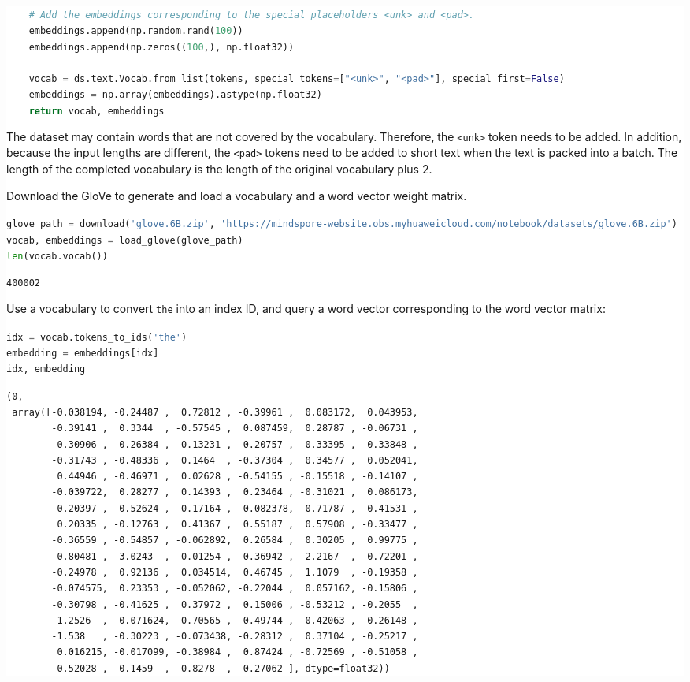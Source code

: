 ```python
    # Add the embeddings corresponding to the special placeholders <unk> and <pad>.
    embeddings.append(np.random.rand(100))
    embeddings.append(np.zeros((100,), np.float32))

    vocab = ds.text.Vocab.from_list(tokens, special_tokens=["<unk>", "<pad>"], special_first=False)
    embeddings = np.array(embeddings).astype(np.float32)
    return vocab, embeddings
```

The dataset may contain words that are not covered by the vocabulary. Therefore, the `<unk>` token needs to be added. In addition, because the input lengths are different, the `<pad>` tokens need to be added to short text when the text is packed into a batch. The length of the completed vocabulary is the length of the original vocabulary plus 2.

Download the GloVe to generate and load a vocabulary and a word vector weight matrix.

```python
glove_path = download('glove.6B.zip', 'https://mindspore-website.obs.myhuaweicloud.com/notebook/datasets/glove.6B.zip')
vocab, embeddings = load_glove(glove_path)
len(vocab.vocab())
```

```text
400002
```

Use a vocabulary to convert `the` into an index ID, and query a word vector corresponding to the word vector matrix:

```python
idx = vocab.tokens_to_ids('the')
embedding = embeddings[idx]
idx, embedding
```

```text
(0,
 array([-0.038194, -0.24487 ,  0.72812 , -0.39961 ,  0.083172,  0.043953,
        -0.39141 ,  0.3344  , -0.57545 ,  0.087459,  0.28787 , -0.06731 ,
         0.30906 , -0.26384 , -0.13231 , -0.20757 ,  0.33395 , -0.33848 ,
        -0.31743 , -0.48336 ,  0.1464  , -0.37304 ,  0.34577 ,  0.052041,
         0.44946 , -0.46971 ,  0.02628 , -0.54155 , -0.15518 , -0.14107 ,
        -0.039722,  0.28277 ,  0.14393 ,  0.23464 , -0.31021 ,  0.086173,
         0.20397 ,  0.52624 ,  0.17164 , -0.082378, -0.71787 , -0.41531 ,
         0.20335 , -0.12763 ,  0.41367 ,  0.55187 ,  0.57908 , -0.33477 ,
        -0.36559 , -0.54857 , -0.062892,  0.26584 ,  0.30205 ,  0.99775 ,
        -0.80481 , -3.0243  ,  0.01254 , -0.36942 ,  2.2167  ,  0.72201 ,
        -0.24978 ,  0.92136 ,  0.034514,  0.46745 ,  1.1079  , -0.19358 ,
        -0.074575,  0.23353 , -0.052062, -0.22044 ,  0.057162, -0.15806 ,
        -0.30798 , -0.41625 ,  0.37972 ,  0.15006 , -0.53212 , -0.2055  ,
        -1.2526  ,  0.071624,  0.70565 ,  0.49744 , -0.42063 ,  0.26148 ,
        -1.538   , -0.30223 , -0.073438, -0.28312 ,  0.37104 , -0.25217 ,
         0.016215, -0.017099, -0.38984 ,  0.87424 , -0.72569 , -0.51058 ,
        -0.52028 , -0.1459  ,  0.8278  ,  0.27062 ], dtype=float32))
```
